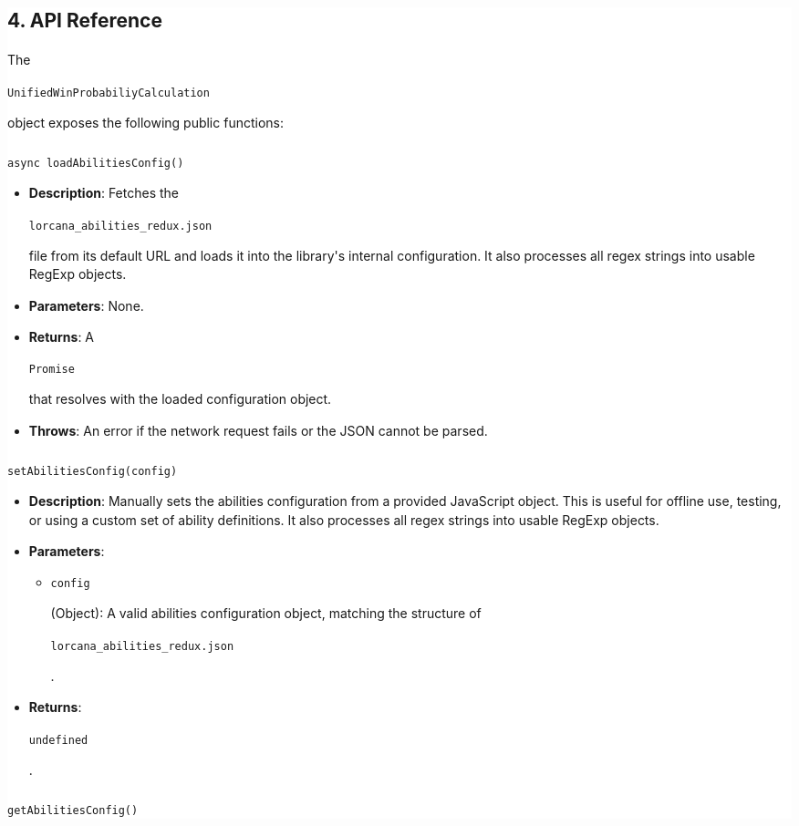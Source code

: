 ## 4\. API Reference

The 
```
UnifiedWinProbabiliyCalculation
```
 object exposes the following public functions:

### 
```
async loadAbilitiesConfig()
```

-   **Description**: Fetches the 
    ```
    lorcana_abilities_redux.json
    ```
     file from its default URL and loads it into the library's internal configuration. It also processes all regex strings into usable RegExp objects.
    
-   **Parameters**: None.
    
-   **Returns**: A 
    ```
    Promise
    ```
     that resolves with the loaded configuration object.
    
-   **Throws**: An error if the network request fails or the JSON cannot be parsed.

### 
```
setAbilitiesConfig(config)
```

-   **Description**: Manually sets the abilities configuration from a provided JavaScript object. This is useful for offline use, testing, or using a custom set of ability definitions. It also processes all regex strings into usable RegExp objects.
    
-   **Parameters**:
    
      -   ```
          config
          ```
           (Object): A valid abilities configuration object, matching the structure of 
          ```
          lorcana_abilities_redux.json
          ```
          .
    
-   **Returns**: 
    ```
    undefined
    ```
    .

### 
```
getAbilitiesConfig()
```
